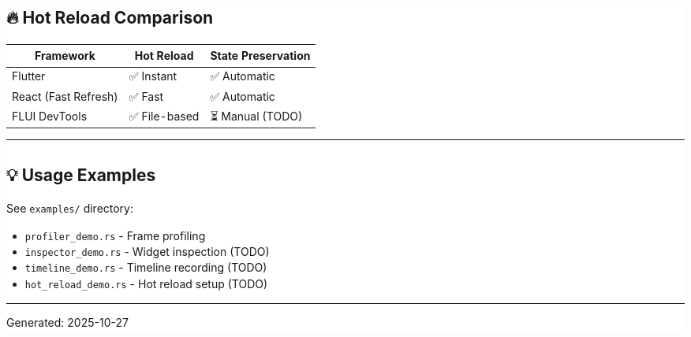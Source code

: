 
## 🔥 Hot Reload Comparison

| Framework | Hot Reload | State Preservation |
|-----------|------------|-------------------|
| Flutter | ✅ Instant | ✅ Automatic |
| React (Fast Refresh) | ✅ Fast | ✅ Automatic |
| FLUI DevTools | ✅ File-based | ⏳ Manual (TODO) |

---

## 💡 Usage Examples

See `examples/` directory:
- `profiler_demo.rs` - Frame profiling
- `inspector_demo.rs` - Widget inspection (TODO)
- `timeline_demo.rs` - Timeline recording (TODO)
- `hot_reload_demo.rs` - Hot reload setup (TODO)

---

Generated: 2025-10-27
